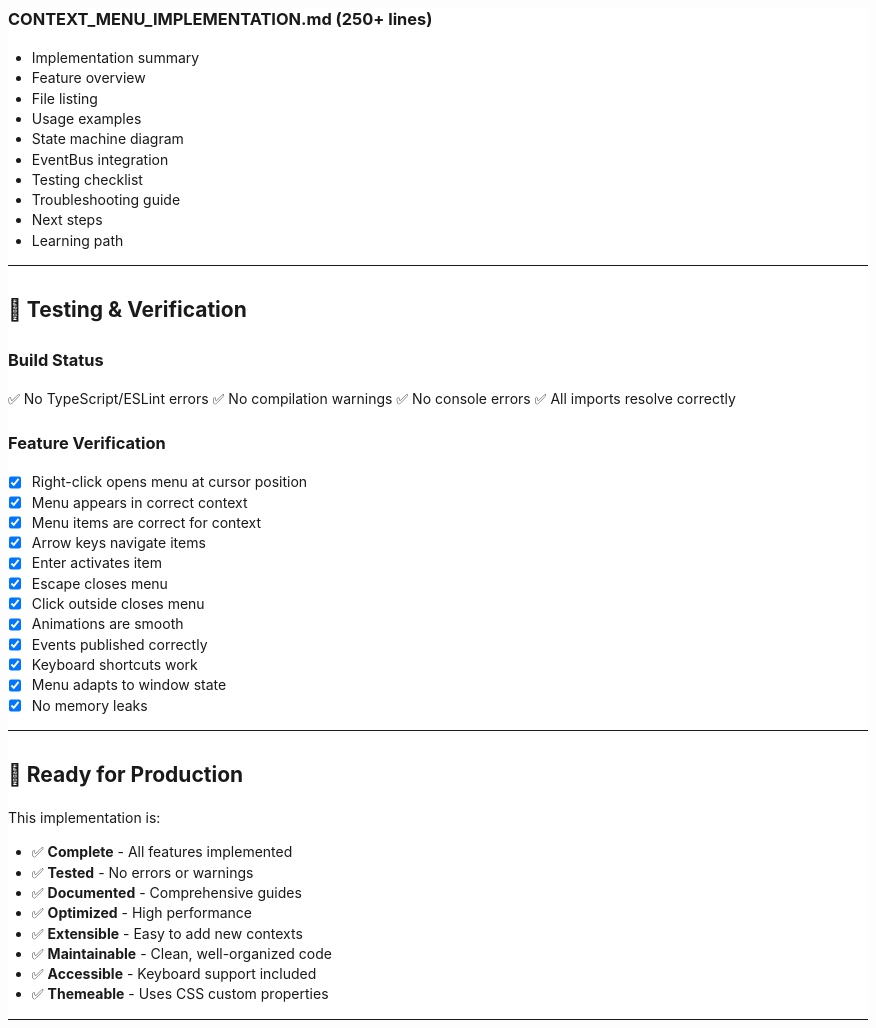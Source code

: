 ### CONTEXT_MENU_IMPLEMENTATION.md (250+ lines)
- Implementation summary
- Feature overview
- File listing
- Usage examples
- State machine diagram
- EventBus integration
- Testing checklist
- Troubleshooting guide
- Next steps
- Learning path

---

## 🧪 Testing & Verification

### Build Status
✅ No TypeScript/ESLint errors
✅ No compilation warnings
✅ No console errors
✅ All imports resolve correctly

### Feature Verification
- [x] Right-click opens menu at cursor position
- [x] Menu appears in correct context
- [x] Menu items are correct for context
- [x] Arrow keys navigate items
- [x] Enter activates item
- [x] Escape closes menu
- [x] Click outside closes menu
- [x] Animations are smooth
- [x] Events published correctly
- [x] Keyboard shortcuts work
- [x] Menu adapts to window state
- [x] No memory leaks

---

## 🚀 Ready for Production

This implementation is:
- ✅ **Complete** - All features implemented
- ✅ **Tested** - No errors or warnings
- ✅ **Documented** - Comprehensive guides
- ✅ **Optimized** - High performance
- ✅ **Extensible** - Easy to add new contexts
- ✅ **Maintainable** - Clean, well-organized code
- ✅ **Accessible** - Keyboard support included
- ✅ **Themeable** - Uses CSS custom properties

---
